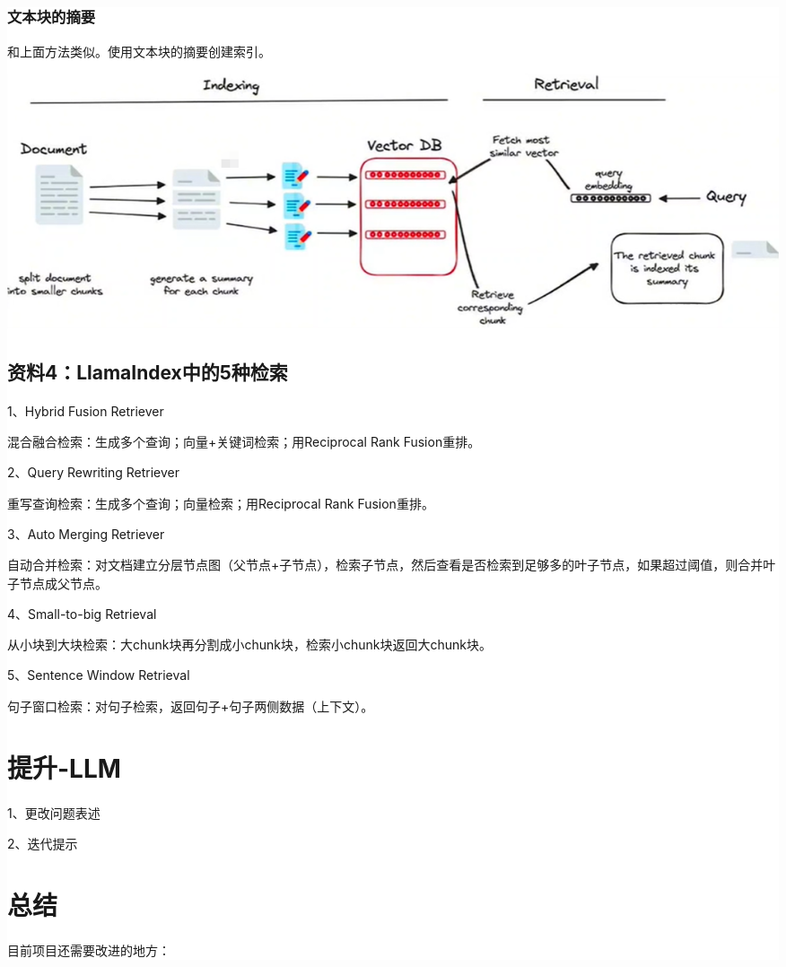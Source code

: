 ### 文本块的摘要

和上面方法类似。使用文本块的摘要创建索引。

![image-20240123115859956](images/image-20240123115859956.png)

## 资料4：LlamaIndex中的5种检索

1、Hybrid Fusion Retriever

混合融合检索：生成多个查询；向量+关键词检索；用Reciprocal Rank Fusion重排。

2、Query Rewriting Retriever

重写查询检索：生成多个查询；向量检索；用Reciprocal Rank Fusion重排。

3、Auto Merging Retriever

自动合并检索：对文档建立分层节点图（父节点+子节点），检索子节点，然后查看是否检索到足够多的叶子节点，如果超过阈值，则合并叶子节点成父节点。

4、Small-to-big Retrieval

从小块到大块检索：大chunk块再分割成小chunk块，检索小chunk块返回大chunk块。

5、Sentence Window Retrieval

句子窗口检索：对句子检索，返回句子+句子两侧数据（上下文）。



# 提升-LLM

1、更改问题表述

2、迭代提示



# 总结

目前项目还需要改进的地方：

